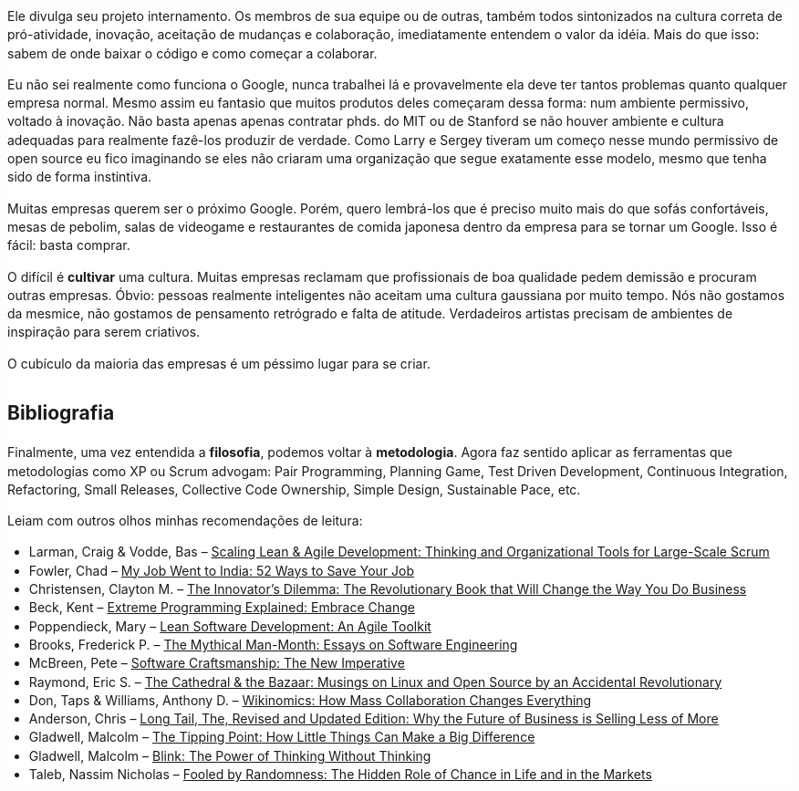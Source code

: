 <p>Ele divulga seu projeto internamento. Os membros de sua equipe ou de outras, também todos sintonizados na cultura correta de pró-atividade, inovação, aceitação de mudanças e colaboração, imediatamente entendem o valor da idéia. Mais do que isso: sabem de onde baixar o código e como começar a colaborar.</p>
<p>Eu não sei realmente como funciona o Google, nunca trabalhei lá e provavelmente ela deve ter tantos problemas quanto qualquer empresa normal. Mesmo assim eu fantasio que muitos produtos deles começaram dessa forma: num ambiente permissivo, voltado à inovação. Não basta apenas apenas contratar phds. do <span class="caps">MIT</span> ou de Stanford se não houver ambiente e cultura adequadas para realmente fazê-los produzir de verdade. Como Larry e Sergey tiveram um começo nesse mundo permissivo de open source eu fico imaginando se eles não criaram uma organização que segue exatamente esse modelo, mesmo que tenha sido de forma instintiva.</p>
<p>Muitas empresas querem ser o próximo Google. Porém, quero lembrá-los que é preciso muito mais do que sofás confortáveis, mesas de pebolim, salas de videogame e restaurantes de comida japonesa dentro da empresa para se tornar um Google. Isso é fácil: basta comprar.</p>
<p>O difícil é <strong>cultivar</strong> uma cultura. Muitas empresas reclamam que profissionais de boa qualidade pedem demissão e procuram outras empresas. Óbvio: pessoas realmente inteligentes não aceitam uma cultura gaussiana por muito tempo. Nós não gostamos da mesmice, não gostamos de pensamento retrógrado e falta de atitude. Verdadeiros artistas precisam de ambientes de inspiração para serem criativos.</p>
<p>O cubículo da maioria das empresas é um péssimo lugar para se criar.</p>
<h2>Bibliografia</h2>
<p>Finalmente, uma vez entendida a <strong>filosofia</strong>, podemos voltar à <strong>metodologia</strong>. Agora faz sentido aplicar as ferramentas que metodologias como XP ou Scrum advogam: Pair Programming, Planning Game, Test Driven Development, Continuous Integration, Refactoring, Small Releases, Collective Code Ownership, Simple Design, Sustainable Pace, etc.</p>
<p>Leiam com outros olhos minhas recomendações de leitura:</p>
<ul>
  <li>Larman, Craig &amp; Vodde, Bas – <a href="https://www.amazon.com/Scaling-Lean-Agile-Development-Organizational/dp/0321480961">Scaling Lean &amp; Agile Development: Thinking and Organizational Tools for Large-Scale Scrum</a></li>
  <li>Fowler, Chad – <a href="https://www.amazon.com/Job-Went-India-Pragmatic-Programmers/dp/0976694018">My Job Went to India: 52 Ways to Save Your Job</a></li>
  <li>Christensen, Clayton M. – <a href="https://www.amazon.com/Innovators-Dilemma-Revolutionary-Business-Essentials/dp/0060521996">The Innovator’s Dilemma: The Revolutionary Book that Will Change the Way You Do Business</a></li>
  <li>Beck, Kent – <a href="https://www.amazon.com/Extreme-Programming-Explained-Embrace-Change/dp/0201616416">Extreme Programming Explained: Embrace Change</a></li>
  <li>Poppendieck, Mary – <a href="https://www.amazon.com/Lean-Software-Development-Agile-Toolkit/dp/0321150783/ref=sr_1_2?ie=UTF8&amp;s=books&amp;qid=1223360469&amp;sr=1-2">Lean Software Development: An Agile Toolkit</a></li>
  <li>Brooks, Frederick P. – <a href="https://www.amazon.com/Mythical-Man-Month-Software-Engineering-Anniversary/dp/0201835959/ref=sr_1_1?ie=UTF8&amp;s=books&amp;qid=1223360514&amp;sr=1-1">The Mythical Man-Month: Essays on Software Engineering</a></li>
  <li>McBreen, Pete – <a href="https://www.amazon.com/Software-Craftsmanship-Imperative-Pete-McBreen/dp/0201733862/ref=sr_1_1?ie=UTF8&amp;s=books&amp;qid=1223360552&amp;sr=1-1">Software Craftsmanship: The New Imperative</a></li>
  <li>Raymond, Eric S. – <a href="https://www.amazon.com/Cathedral-Bazaar-Musings-Accidental-Revolutionary/dp/0596001088/ref=sr_1_1?ie=UTF8&amp;s=books&amp;qid=1223360585&amp;sr=1-1">The Cathedral &amp; the Bazaar: Musings on Linux and Open Source by an Accidental Revolutionary</a></li>
  <li>Don, Taps &amp; Williams, Anthony D. – <a href="https://www.amazon.com/Wikinomics-Mass-Collaboration-Changes-Everything/dp/1591841933/ref=sr_1_1?ie=UTF8&amp;s=books&amp;qid=1223360619&amp;sr=1-1">Wikinomics: How Mass Collaboration Changes Everything</a></li>
  <li>Anderson, Chris – <a href="https://www.amazon.com/Long-Tail-Revised-Updated-Business/dp/1401309666/ref=sr_1_1?ie=UTF8&amp;s=books&amp;qid=1223360666&amp;sr=1-1">Long Tail, The, Revised and Updated Edition: Why the Future of Business is Selling Less of More</a></li>
  <li>Gladwell, Malcolm – <a href="https://www.amazon.com/Tipping-Point-Little-Things-Difference/dp/0316346624/ref=sr_1_2?ie=UTF8&amp;s=books&amp;qid=1223360700&amp;sr=1-2">The Tipping Point: How Little Things Can Make a Big Difference</a></li>
  <li>Gladwell, Malcolm – <a href="https://www.amazon.com/Blink-Power-Thinking-Without/dp/0316010669/ref=sr_1_3?ie=UTF8&amp;s=books&amp;qid=1223360700&amp;sr=1-3">Blink: The Power of Thinking Without Thinking</a></li>
  <li>Taleb, Nassim Nicholas – <a href="https://www.amazon.com/Fooled-Randomness-Hidden-Chance-Markets/dp/1400067936/ref=sr_1_3?ie=UTF8&amp;s=books&amp;qid=1223360749&amp;sr=1-3">Fooled by Randomness: The Hidden Role of Chance in Life and in the Markets</a></li>